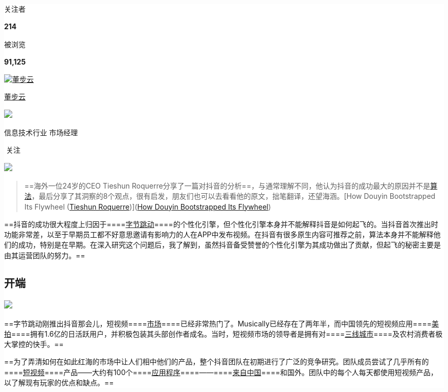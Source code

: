 关注者

**214**

被浏览

**91,125**

[![董步云](https://proxy-prod.omnivore-image-cache.app/0x0,sP2gDToaE4VIAysOVp1CqgS-5aBelanJr66vaoGVgeXk/https://pica.zhimg.com/v2-e0f254128c041c97f02f2423b87e734b_l.jpg?source=2c26e567)](https://www.zhihu.com/people/difini)

[董步云](https://www.zhihu.com/people/difini)

[​](https://www.zhihu.com/question/48510028)​![](https://proxy-prod.omnivore-image-cache.app/0x0,sRpP1H2oa_TfsDLpATwsIt6ipVLRN7HlUZGTch2Ee4JQ/https://picx.zhimg.com/v2-4812630bc27d642f7cafcd6cdeca3d7a.jpg?source=88ceefae)

信息技术行业 市场经理

​ 关注

![](https://proxy-prod.omnivore-image-cache.app/4000x2018,s1dmqX-MYhxoIVzpqBq5eYuiEi6xSawuQcS-clBT-oqc/https://pica.zhimg.com/50/v2-d8eb11ae1bd4f1267d1fff67e1edaff8_720w.jpg?source=2c26e567)

> ==海外一位24岁的CEO Tieshun Roquerre分享了一篇对抖音的分析==，与通常理解不同，他认为抖音的成功最大的原因并不是[算法](https://www.zhihu.com/search?q=%E7%AE%97%E6%B3%95&search%5Fsource=Entity&hybrid%5Fsearch%5Fsource=Entity&hybrid%5Fsearch%5Fextra=%7B%22sourceType%22%3A%22answer%22%2C%22sourceId%22%3A2907855222%7D)，最后分享了其洞察的8个观点，很有启发，朋友们也可以去看看他的原文，拙笔翻译，还望海涵。\[How Douyin Bootstrapped Its Flywheel ([Tieshun Roquerre](https://link.zhihu.com/?target=http%3A//tieshunroquerre.com/))\]([How Douyin Bootstrapped Its Flywheel](https://link.zhihu.com/?target=https%3A//tieshunroquerre.com/blog/douyin))

==抖音的成功很大程度上归因于====[字节跳动](https://www.zhihu.com/search?q=%E5%AD%97%E8%8A%82%E8%B7%B3%E5%8A%A8&search%5Fsource=Entity&hybrid%5Fsearch%5Fsource=Entity&hybrid%5Fsearch%5Fextra=%7B%22sourceType%22%3A%22answer%22%2C%22sourceId%22%3A2907855222%7D)====的个性化引擎，但个性化引擎本身并不能解释抖音是如何起飞的。当抖音首次推出时功能非常差，以至于早期员工都不好意思邀请有影响力的人在APP中发布视频。在抖音有很多原生内容可推荐之前，算法本身并不能解释他们的成功，特别是在早期。在深入研究这个问题后，我了解到，虽然抖音备受赞誉的个性化引擎为其成功做出了贡献，但起飞的秘密主要是由其运营团队的努力。==

## 开端

![](https://proxy-prod.omnivore-image-cache.app/700x525,sikYLAfsp_FFxV7EAVOLLJSNJN285Gq34bGPxisP2Iec/https://picx.zhimg.com/50/v2-52c0b6549fb326f612c3ec751fb1f9cd_720w.jpg?source=2c26e567)

==字节跳动刚推出抖音那会儿，短视频====[市场](https://www.zhihu.com/search?q=%E5%B8%82%E5%9C%BA&search%5Fsource=Entity&hybrid%5Fsearch%5Fsource=Entity&hybrid%5Fsearch%5Fextra=%7B%22sourceType%22%3A%22answer%22%2C%22sourceId%22%3A2907855222%7D)====已经非常热门了。Musically已经存在了两年半，而中国领先的短视频应用====[美拍](https://www.zhihu.com/search?q=%E7%BE%8E%E6%8B%8D&search%5Fsource=Entity&hybrid%5Fsearch%5Fsource=Entity&hybrid%5Fsearch%5Fextra=%7B%22sourceType%22%3A%22answer%22%2C%22sourceId%22%3A2907855222%7D)====拥有1.6亿的日活跃用户，并积极包装其头部创作者成名。当时，短视频市场的领导者是拥有对====[三线城市](https://www.zhihu.com/search?q=%E4%B8%89%E7%BA%BF%E5%9F%8E%E5%B8%82&search%5Fsource=Entity&hybrid%5Fsearch%5Fsource=Entity&hybrid%5Fsearch%5Fextra=%7B%22sourceType%22%3A%22answer%22%2C%22sourceId%22%3A2907855222%7D)====及农村消费者极大掌控的快手。==

==为了弄清如何在如此红海的市场中让人们相中他们的产品，整个抖音团队在初期进行了广泛的竞争研究。团队成员尝试了几乎所有的====[短视频](https://www.zhihu.com/search?q=%E7%9F%AD%E8%A7%86%E9%A2%91&search%5Fsource=Entity&hybrid%5Fsearch%5Fsource=Entity&hybrid%5Fsearch%5Fextra=%7B%22sourceType%22%3A%22answer%22%2C%22sourceId%22%3A2907855222%7D)====产品——大约有100个====[应用程序](https://www.zhihu.com/search?q=%E5%BA%94%E7%94%A8%E7%A8%8B%E5%BA%8F&search%5Fsource=Entity&hybrid%5Fsearch%5Fsource=Entity&hybrid%5Fsearch%5Fextra=%7B%22sourceType%22%3A%22answer%22%2C%22sourceId%22%3A2907855222%7D)====——====[来自中国](https://www.zhihu.com/search?q=%E6%9D%A5%E8%87%AA%E4%B8%AD%E5%9B%BD&search%5Fsource=Entity&hybrid%5Fsearch%5Fsource=Entity&hybrid%5Fsearch%5Fextra=%7B%22sourceType%22%3A%22answer%22%2C%22sourceId%22%3A2907855222%7D)====和国外。团队中的每个人每天都使用短视频产品，以了解现有玩家的优点和缺点。==
